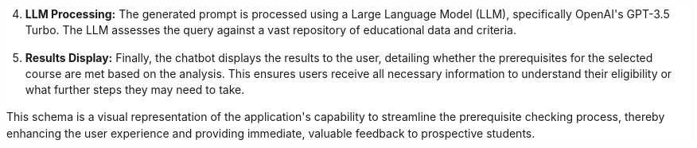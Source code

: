 4.  **LLM Processing:** The generated prompt is processed using a Large
    Language Model (LLM), specifically OpenAI's GPT-3.5 Turbo. The LLM
    assesses the query against a vast repository of educational data and
    criteria.

5.  **Results Display:** Finally, the chatbot displays the results to
    the user, detailing whether the prerequisites for the selected
    course are met based on the analysis. This ensures users receive all
    necessary information to understand their eligibility or what
    further steps they may need to take.

This schema is a visual representation of the application's capability
to streamline the prerequisite checking process, thereby enhancing the
user experience and providing immediate, valuable feedback to
prospective students.
